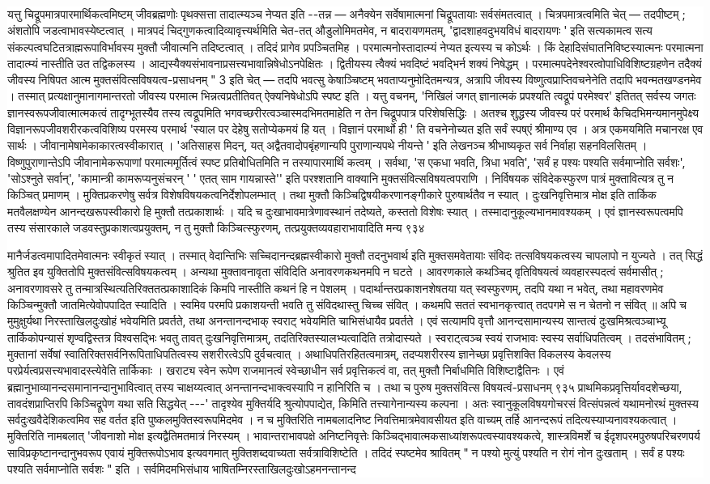 यत्तु चिद्रूपमात्रपारमार्थिकत्वमिष्टम् जीवब्रह्मणोः पृथक्सत्ता तादात्म्यञ्च नेप्यत इति --तन्न — अनैक्येन सर्वेषामात्मनां चिद्रूपतायाः सर्वसंमतत्वात् । चित्रपमात्रत्वमिति चेत् — तदपीष्टम् ; अंशतोपि जडत्वाभावस्येष्टत्वात् । मात्रपदं चिद्गुणकत्वादिव्यावृत्त्यर्थमिति चेत-तत् औडुलोमिमतमेव, न बादरायणमतम्, 'द्वादशाहवदुभयविधं बादरायणः ' इति सत्यकामत्व सत्य संकल्पत्वघटितत्राह्मरूपाविर्भावस्य मुक्तौ जीवात्मनि तदिष्टत्वात् । तदिदं प्रागेव प्रपञ्चितमिह । परमात्मनोस्तादात्म्यं नेप्यत इत्यस्य च कोऽर्थः । किं देहादिसंघातनिविष्टस्यात्मनः परमात्मना तादात्म्यं नास्तीति उत तद्विकलस्य । आद्यस्यैक्यसंभावनाप्रसत्त्यभावान्निषेधोऽनपेक्षितः । द्वितीयस्य त्वैक्यं भवदिष्टं भवद्भिर्न शक्यं निषेद्धम् । परमात्मपदेनेश्वरत्वोपाधिविशिष्टग्रहणेन तदैक्यं जीवस्य निषिपत 
आत्म
मुक्तसंवित्सविषयत्व-प्रसाधनम् 
" 
3 
इति चेत् — तदपि भवत्सु केषाञ्चिष्टम् भवताप्यनुमोदितमन्यत्र, अत्रापि जीवस्य विष्णुत्वप्राप्तिवचनेनेति तदापि भवन्मतखण्डनमेव । तस्मात् प्रत्यक्षानुमानागमान्तरतो जीवस्य परमात्म भिन्नत्वप्रतीतिवत् ऐक्यनिषेधोऽपि स्पष्ट इति । 
यत्तु वचनम्, 'निखिलं जगत् ज्ञानात्मकं प्रपश्यति त्वद्रूपं परमेश्वर' इतितत् सर्वस्य जगतः ज्ञानस्वरूपजीवात्मात्मकत्वं तादृग्भूतस्यैव तस्य त्वद्रूपमिति भगवच्छरीरत्वञ्चास्मदभिमतमाहेति न तेन चिद्रूपपात्र परिशेषसिद्धिः । अतश्च शुद्धस्य जीवस्य परं परमार्थ कैचिदभिमन्यमानमुपेक्ष्य विज्ञानरूपजीवशरीरकत्वविशिष्य परमस्य परमार्थ 'स्याल पर देहेषु सतोप्येकमयं हि यत् । विज्ञानं परमार्थो ही ' ति वचनेनोच्यत इति सर्वं स्पष्एं श्रीमाण्य एव । अत्र एकमयमिति मचानरक्ष एव सार्थः । जीवानामेषामेकाकारत्वस्वीकारात् । 'अतिसाहस मिदन्, यत् अद्वैतवादोपबृंहणान्यपि पुराणान्यपथे नीयन्ते ' इति लेखनञ्च श्रीभाष्यकृत सर्व निर्वाहा सहनविलसितम् । विष्णुपुराणान्तेऽपि जीवानामेकरूपाणां परमात्ममूर्तित्वं स्पष्ट प्रतिबोधितमिति न तस्यापारमार्थि
कत्वम् । 
सर्वथा, 'स एकधा भवति, त्रिधा भवति', 'सर्वं ह पश्यः पश्यति सर्वमाप्नोति सर्वशः', 'सोऽश्नुते सर्वान्', 'कामान्त्री कामरूप्यनुसंचरन् ' ' एतत् साम गायन्नास्ते'' इति परश्शतानि वाक्यानि मुक्तसंवित्सविषयत्वपराणि । निर्विषयक संविदेकस्फुरण पात्रं मुक्तावित्यत्र तु न किञ्चित् प्रमाणम् । मुक्तिप्रकरणेषु सर्वत्र विशेषविषयकत्वनिर्देशोपलम्भात् । तथा मुक्तौ किञ्चिद्विषयीकरणानङ्गीकारे पुरुषार्थतैव न स्यात् । दुःखनिवृत्तिमात्र मोक्ष इति तार्किक मतवैलक्षण्येन आनन्दखरूपस्वीकारो हि मुक्तौ तत्प्रकाशार्थः । यदि च दुःखाभावमात्रेणावस्थानं तदेष्यते, कस्ततो विशेषः स्यात् । तस्मादानुकूल्यभानमावश्यकम् । एवं ज्ञानस्वरूपत्वमपि तस्य संसारकाले जडवस्तुप्रकाशत्वप्रयुक्तम्, न तु मुक्तौ किञ्चित्स्फुरणम्, तत्प्रयुक्तव्यवहाराभावादिति मन्य
९३४ 

मानैर्जडत्वमापादितमेवात्मनः स्वीकृतं स्यात् । तस्मात् वेदान्तिभिः सच्चिदानन्दब्रह्मस्वीकारो मुक्तौ तदनुभवार्थ इति मुक्तसमवेतायाः संविदः तत्सविषयकत्वस्य चापलापो न युज्यते । तत् सिद्धं श्रुतित इव युक्तितोपि मुक्तसंवित्सविषयकत्वम् । अन्यथा मुक्तावनावृता संविदिति अनावरणकथनमपि न घटते । आवरणकाले कथञ्चिद् वृतिविषयत्वं व्यवहारस्पदत्वं सर्वमासीत् ; अनावरणावसरे तु तन्मात्रस्थित्यतिरिक्ततत्प्रकाशादिकं किमपि नास्तीति कथनं हि न पेशलम् । पदार्थान्तरप्रकाशनशेषतया यत् स्वस्फुरणम्, तदपि यथा न भवेत्, तथा महावरणमेव किञ्चिन्मुक्तौ जातमित्येवोपपादित स्यादिति । 
स्वमिव परमपि प्रकाशयन्ती 
भवति तु संविदथास्तु चिच्च संवित् । 
कथमपि सततं स्वभानकृत्त्वात् 
तदपगमे स न चेतनो न संवित् ॥ 
अपि च मुमुक्षुर्यथा निरस्ताखिलदुःखोहं भवेयमिति प्रवर्तते, तथा अनन्तानन्दभाक् स्वराट् भवेयमिति चाभिसंधायैव प्रवर्तते । एवं सत्यामपि वृत्तौ आनन्दसामान्यस्य सान्तत्वं दुःखमिश्रत्वञ्चाभ्यू तार्किकोपन्यासं शृण्वद्विस्तत्र विश्वसद्भिः भवतु तावत् दुःखनिवृत्तिमात्रम्, तदतिरिक्तस्यालभ्यत्वादिति तत्रोदास्यते । स्वराट्त्वञ्च स्वयं राजभावः स्वस्य सर्वाधिपतित्वम् । तदसंभावितम् ; मुक्तानां सर्वेषां स्वातिरिक्तसर्वनिरूपिताधिपतित्वस्य सशरीरत्वेऽपि दुर्वचत्वात् । अथाधिपतिरहितत्वमात्रम्, तदप्यशरीरस्य ज्ञानेच्छा प्रवृत्तिशक्ति विकलस्य केवलस्य परप्रेर्यत्वप्रसत्त्यभावादस्त्येवेति तार्किकाः । खराट्य स्वेन रूपेण राजमानत्वं स्वेच्छाधीन सर्व प्रवृत्तिकत्वं वा, तत् मुक्तौ निर्बाधमिति विशिष्टाद्वैतिनः । एवं ब्रह्मानुभाव्यानन्दसमानानन्दानुभावित्वात् तस्य चाक्षय्यत्वात् अनन्तानन्दभाक्त्वस्यापि न हानिरिति च । तथा च पुरुष
मुक्तसंवित्स विषयत्वं-प्रसाधनम् 
९३५ 
प्राथमिकप्रवृत्तिर्यावदशेच्छया, तावदंशप्राप्तिरपि किञ्चिद्रूपेण यथा सति सिद्धयेत् ---' तादृश्येव मुक्तिर्यदि श्रुत्योपपाद्येत, किमिति तत्त्यागेनान्यस्य कल्पना । अतः स्वानुकूलविषयगोचरसं वित्संपन्नत्वं यथामनोरथं मुक्तस्य सर्वदुःखवैदेशिकत्वमिव सह वर्तत इति पुष्कलमुक्तिस्वरूपमिदमेव । न च मुक्तिरिति नामबलादनिष्ट निवत्तिमात्रमेवावसीयत इति वाच्यम् तर्हि आनन्दरूपं तदित्यस्याप्यनावश्यकत्वात् । मुक्तिरिति नामबलात् 'जीवनाशो मोक्ष इत्यद्वैतिमतमात्रं निरस्यम् । भावान्तराभावपक्षे अनिष्टनिवृत्तेः किञ्चिद्भावात्मकसाध्यांशरूपत्वस्यावश्यकत्वे, शास्त्रविमर्शे च ईदृशपरमपुरुषपरिचरणपर्य साविप्रकृष्टानन्दानुभवरूप एवायं मुक्तिरूपोऽभाव इत्यवगमात् मुक्तिशब्दवाच्यता सर्वत्राविशिष्टेति । तदिदं स्पष्टमेव श्रावितम् " न पश्यो मुत्युं पश्यति न रोगं नोन दुःखताम् । सर्वं ह पश्यः पश्यति सर्वमाप्नोति सर्वशः " इति । सर्वमिदमभिसंधाय भाषितम्निरस्ताखिलदुःखोऽहमनन्तानन्द